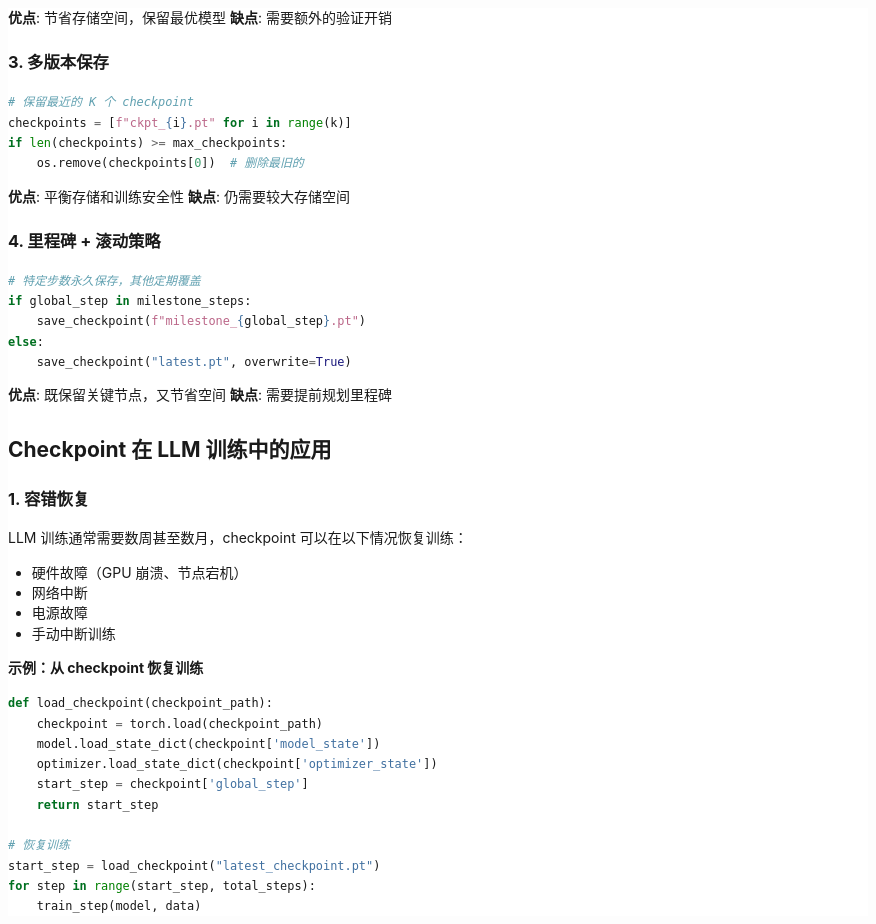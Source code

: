 **优点**: 节省存储空间，保留最优模型
**缺点**: 需要额外的验证开销

### 3. 多版本保存

```python
# 保留最近的 K 个 checkpoint
checkpoints = [f"ckpt_{i}.pt" for i in range(k)]
if len(checkpoints) >= max_checkpoints:
    os.remove(checkpoints[0])  # 删除最旧的
```

**优点**: 平衡存储和训练安全性
**缺点**: 仍需要较大存储空间

### 4. 里程碑 + 滚动策略

```python
# 特定步数永久保存，其他定期覆盖
if global_step in milestone_steps:
    save_checkpoint(f"milestone_{global_step}.pt")
else:
    save_checkpoint("latest.pt", overwrite=True)
```

**优点**: 既保留关键节点，又节省空间
**缺点**: 需要提前规划里程碑

## Checkpoint 在 LLM 训练中的应用

### 1. 容错恢复

LLM 训练通常需要数周甚至数月，checkpoint 可以在以下情况恢复训练：

- 硬件故障（GPU 崩溃、节点宕机）
- 网络中断
- 电源故障
- 手动中断训练

**示例：从 checkpoint 恢复训练**

```python
def load_checkpoint(checkpoint_path):
    checkpoint = torch.load(checkpoint_path)
    model.load_state_dict(checkpoint['model_state'])
    optimizer.load_state_dict(checkpoint['optimizer_state'])
    start_step = checkpoint['global_step']
    return start_step

# 恢复训练
start_step = load_checkpoint("latest_checkpoint.pt")
for step in range(start_step, total_steps):
    train_step(model, data)
```
